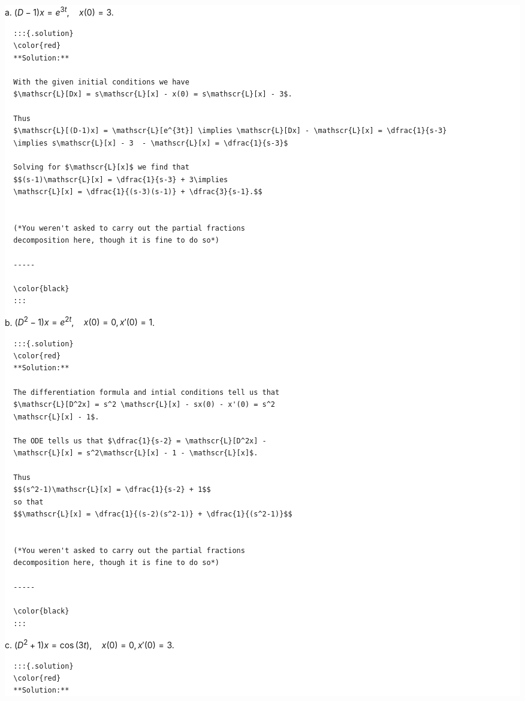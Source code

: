    a. $(D-1)x = e^{3t}, \quad x(0) = 3$.
   
      :::{.solution}
      \color{red}  
      **Solution:**
      
	  With the given initial conditions we have
	  $\mathscr{L}[Dx] = s\mathscr{L}[x] - x(0) = s\mathscr{L}[x] - 3$. 
	  
	  Thus
	  $\mathscr{L}[(D-1)x] = \mathscr{L}[e^{3t}] \implies \mathscr{L}[Dx] - \mathscr{L}[x] = \dfrac{1}{s-3}
	  \implies s\mathscr{L}[x] - 3  - \mathscr{L}[x] = \dfrac{1}{s-3}$
   
      Solving for $\mathscr{L}[x]$ we find that
	  $$(s-1)\mathscr{L}[x] = \dfrac{1}{s-3} + 3\implies
	  \mathscr{L}[x] = \dfrac{1}{(s-3)(s-1)} + \dfrac{3}{s-1}.$$
	  
	  
	  (*You weren't asked to carry out the partial fractions
	  decomposition here, though it is fine to do so*)
	  
      -----
      
      \color{black}
      :::
   
   b. $(D^2 - 1)x = e^{2t}, \quad x(0) = 0, x'(0) = 1$.
   
      :::{.solution}
      \color{red}  
      **Solution:**
      
	  The differentiation formula and intial conditions tell us that
      $\mathscr{L}[D^2x] = s^2 \mathscr{L}[x] - sx(0) - x'(0) = s^2
      \mathscr{L}[x] - 1$.
   
      The ODE tells us that $\dfrac{1}{s-2} = \mathscr{L}[D^2x] -
	  \mathscr{L}[x] = s^2\mathscr{L}[x] - 1 - \mathscr{L}[x]$.
   
      Thus
	  $$(s^2-1)\mathscr{L}[x] = \dfrac{1}{s-2} + 1$$
	  so that
	  $$\mathscr{L}[x] = \dfrac{1}{(s-2)(s^2-1)} + \dfrac{1}{(s^2-1)}$$


	  (*You weren't asked to carry out the partial fractions
	  decomposition here, though it is fine to do so*)

      -----
      
      \color{black}
      :::
   
   c. $(D^2 + 1)x = \cos(3t), \quad x(0) = 0, x'(0) = 3$.

      :::{.solution}
      \color{red}  
      **Solution:**
      